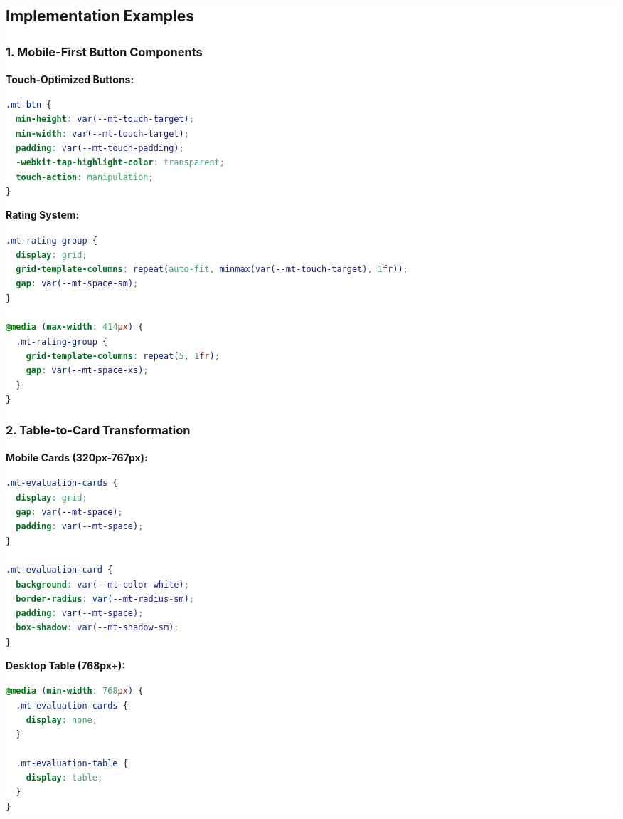## Implementation Examples

### 1. Mobile-First Button Components

**Touch-Optimized Buttons:**
```css
.mt-btn {
  min-height: var(--mt-touch-target);
  min-width: var(--mt-touch-target);
  padding: var(--mt-touch-padding);
  -webkit-tap-highlight-color: transparent;
  touch-action: manipulation;
}
```

**Rating System:**
```css
.mt-rating-group {
  display: grid;
  grid-template-columns: repeat(auto-fit, minmax(var(--mt-touch-target), 1fr));
  gap: var(--mt-space-sm);
}

@media (max-width: 414px) {
  .mt-rating-group {
    grid-template-columns: repeat(5, 1fr);
    gap: var(--mt-space-xs);
  }
}
```

### 2. Table-to-Card Transformation

**Mobile Cards (320px-767px):**
```css
.mt-evaluation-cards {
  display: grid;
  gap: var(--mt-space);
  padding: var(--mt-space);
}

.mt-evaluation-card {
  background: var(--mt-color-white);
  border-radius: var(--mt-radius-sm);
  padding: var(--mt-space);
  box-shadow: var(--mt-shadow-sm);
}
```

**Desktop Table (768px+):**
```css
@media (min-width: 768px) {
  .mt-evaluation-cards {
    display: none;
  }
  
  .mt-evaluation-table {
    display: table;
  }
}
```
